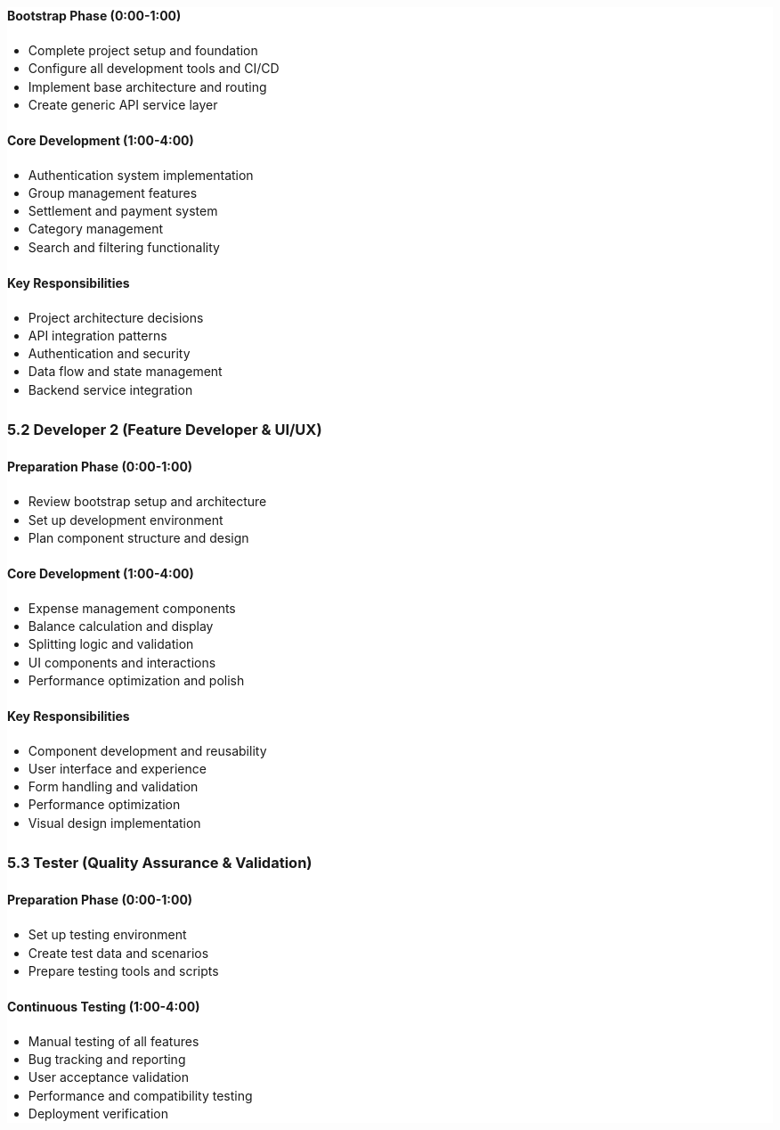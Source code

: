 #### **Bootstrap Phase (0:00-1:00)**
- Complete project setup and foundation
- Configure all development tools and CI/CD
- Implement base architecture and routing
- Create generic API service layer

#### **Core Development (1:00-4:00)**
- Authentication system implementation
- Group management features
- Settlement and payment system
- Category management
- Search and filtering functionality

#### **Key Responsibilities**
- Project architecture decisions
- API integration patterns
- Authentication and security
- Data flow and state management
- Backend service integration

### 5.2 Developer 2 (Feature Developer & UI/UX)

#### **Preparation Phase (0:00-1:00)**
- Review bootstrap setup and architecture
- Set up development environment
- Plan component structure and design

#### **Core Development (1:00-4:00)**
- Expense management components
- Balance calculation and display
- Splitting logic and validation
- UI components and interactions
- Performance optimization and polish

#### **Key Responsibilities**
- Component development and reusability
- User interface and experience
- Form handling and validation
- Performance optimization
- Visual design implementation

### 5.3 Tester (Quality Assurance & Validation)

#### **Preparation Phase (0:00-1:00)**
- Set up testing environment
- Create test data and scenarios
- Prepare testing tools and scripts

#### **Continuous Testing (1:00-4:00)**
- Manual testing of all features
- Bug tracking and reporting
- User acceptance validation
- Performance and compatibility testing
- Deployment verification
